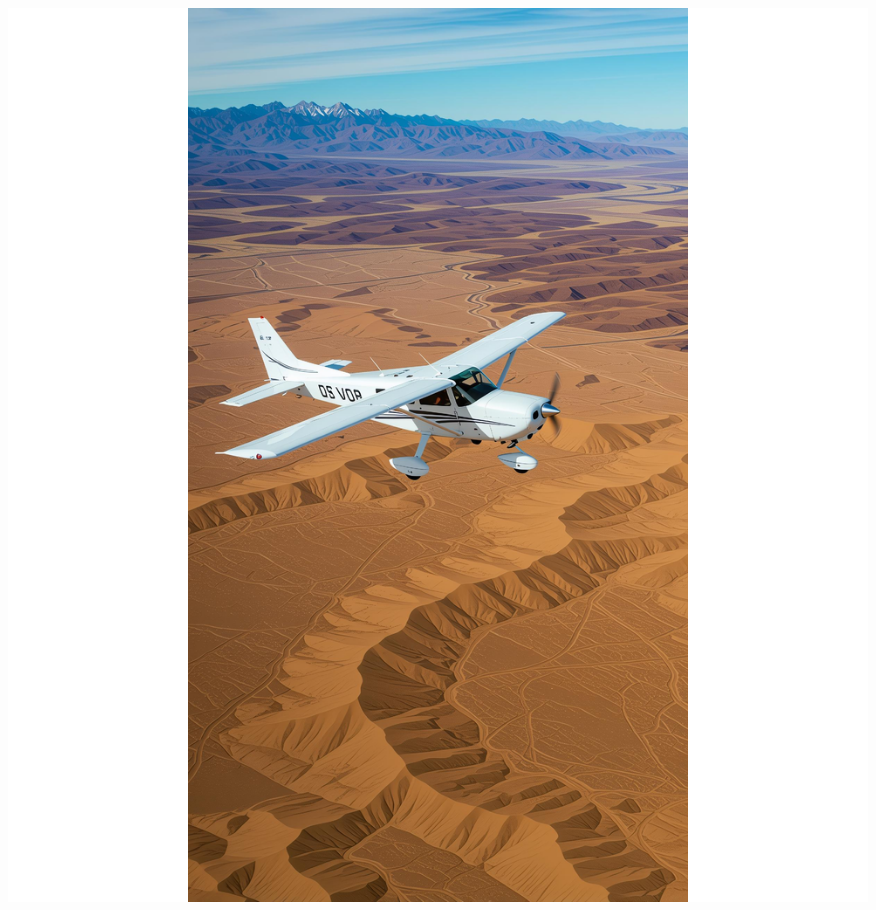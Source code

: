<div style="display: flex; justify-content: center; gap: 10px; margin: 10px 0;">
<img src="https://github.com/Willian7004/media-blog/blob/main/files/202506/2025061803/ComfyUI_00649_.jpg?raw=true" style="width:500px;" />